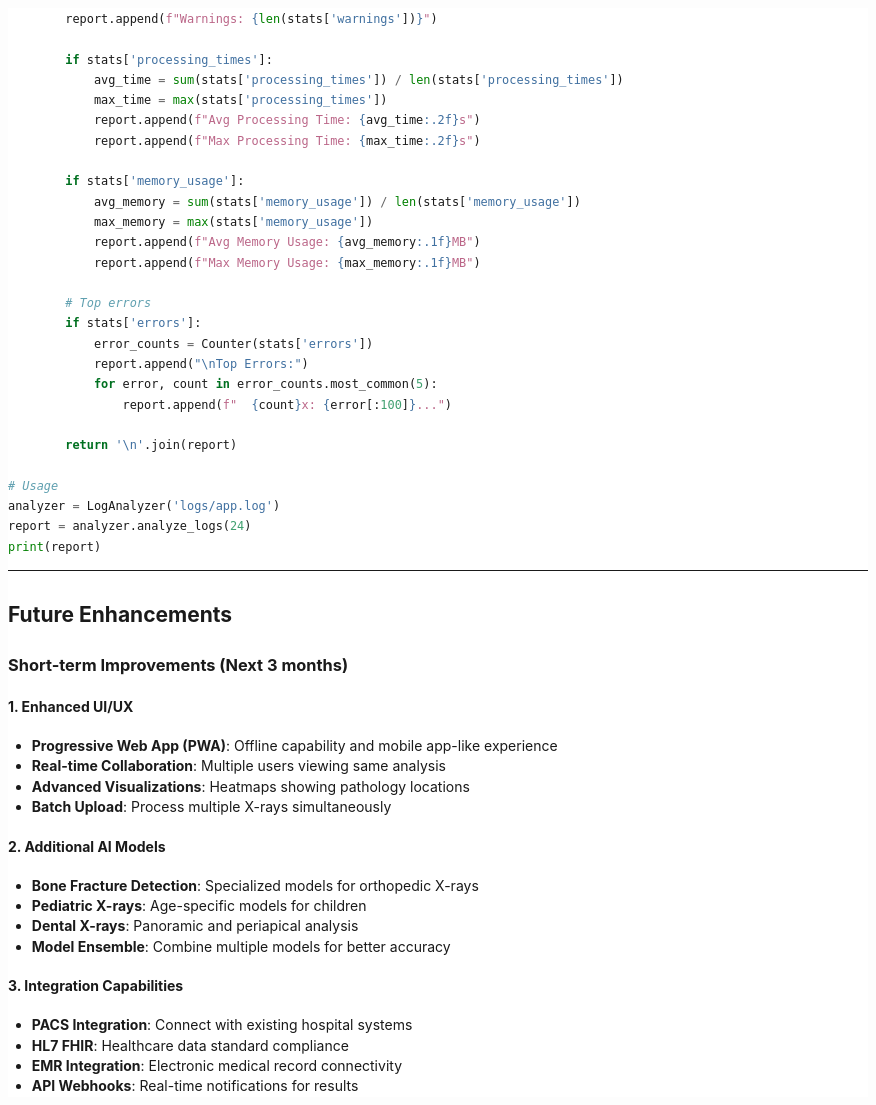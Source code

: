```python
        report.append(f"Warnings: {len(stats['warnings'])}")
        
        if stats['processing_times']:
            avg_time = sum(stats['processing_times']) / len(stats['processing_times'])
            max_time = max(stats['processing_times'])
            report.append(f"Avg Processing Time: {avg_time:.2f}s")
            report.append(f"Max Processing Time: {max_time:.2f}s")
        
        if stats['memory_usage']:
            avg_memory = sum(stats['memory_usage']) / len(stats['memory_usage'])
            max_memory = max(stats['memory_usage'])
            report.append(f"Avg Memory Usage: {avg_memory:.1f}MB")
            report.append(f"Max Memory Usage: {max_memory:.1f}MB")
        
        # Top errors
        if stats['errors']:
            error_counts = Counter(stats['errors'])
            report.append("\nTop Errors:")
            for error, count in error_counts.most_common(5):
                report.append(f"  {count}x: {error[:100]}...")
        
        return '\n'.join(report)

# Usage
analyzer = LogAnalyzer('logs/app.log')
report = analyzer.analyze_logs(24)
print(report)
```

---

## Future Enhancements

### Short-term Improvements (Next 3 months)

#### 1. Enhanced UI/UX
- **Progressive Web App (PWA)**: Offline capability and mobile app-like experience
- **Real-time Collaboration**: Multiple users viewing same analysis
- **Advanced Visualizations**: Heatmaps showing pathology locations
- **Batch Upload**: Process multiple X-rays simultaneously

#### 2. Additional AI Models
- **Bone Fracture Detection**: Specialized models for orthopedic X-rays
- **Pediatric X-rays**: Age-specific models for children
- **Dental X-rays**: Panoramic and periapical analysis
- **Model Ensemble**: Combine multiple models for better accuracy

#### 3. Integration Capabilities
- **PACS Integration**: Connect with existing hospital systems
- **HL7 FHIR**: Healthcare data standard compliance
- **EMR Integration**: Electronic medical record connectivity
- **API Webhooks**: Real-time notifications for results
